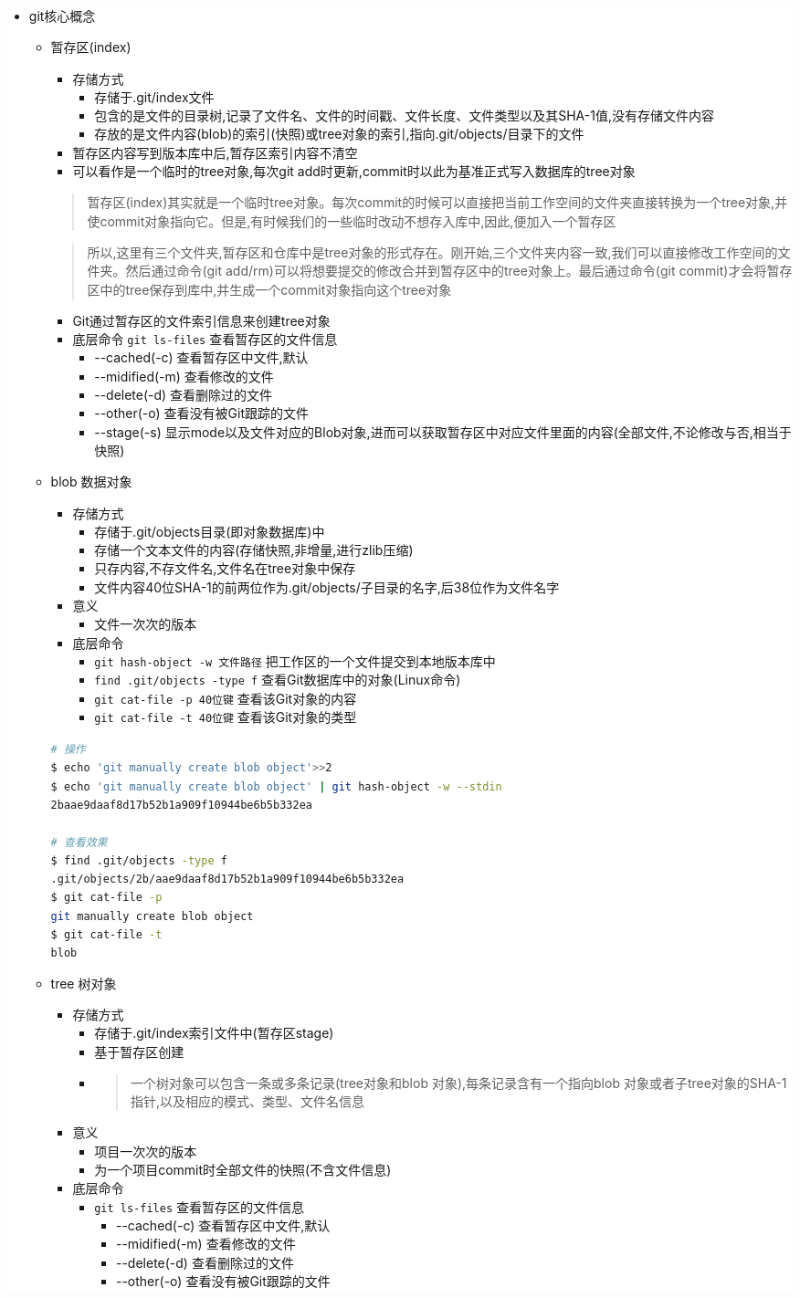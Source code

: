 - git核心概念
  - 暂存区(index)
    - 存储方式
      - 存储于.git/index文件
      - 包含的是文件的目录树,记录了文件名、文件的时间戳、文件长度、文件类型以及其SHA-1值,没有存储文件内容
      - 存放的是文件内容(blob)的索引(快照)或tree对象的索引,指向.git/objects/目录下的文件
    - 暂存区内容写到版本库中后,暂存区索引内容不清空
    - 可以看作是一个临时的tree对象,每次git add时更新,commit时以此为基准正式写入数据库的tree对象
    > 暂存区(index)其实就是一个临时tree对象。每次commit的时候可以直接把当前工作空间的文件夹直接转换为一个tree对象,并使commit对象指向它。但是,有时候我们的一些临时改动不想存入库中,因此,便加入一个暂存区

    > 所以,这里有三个文件夹,暂存区和仓库中是tree对象的形式存在。刚开始,三个文件夹内容一致,我们可以直接修改工作空间的文件夹。然后通过命令(git add/rm)可以将想要提交的修改合并到暂存区中的tree对象上。最后通过命令(git commit)才会将暂存区中的tree保存到库中,并生成一个commit对象指向这个tree对象
    - Git通过暂存区的文件索引信息来创建tree对象
    - 底层命令 `git ls-files` 查看暂存区的文件信息
        - --cached(-c) 查看暂存区中文件,默认
        - --midified(-m) 查看修改的文件
        - --delete(-d) 查看删除过的文件
        - --other(-o) 查看没有被Git跟踪的文件
        - --stage(-s) 显示mode以及文件对应的Blob对象,进而可以获取暂存区中对应文件里面的内容(全部文件,不论修改与否,相当于快照)
  - blob 数据对象
    - 存储方式
      - 存储于.git/objects目录(即对象数据库)中
      - 存储一个文本文件的内容(存储快照,非增量,进行zlib压缩)
      - 只存内容,不存文件名,文件名在tree对象中保存
      - 文件内容40位SHA-1的前两位作为.git/objects/子目录的名字,后38位作为文件名字
    - 意义
      - 文件一次次的版本
    - 底层命令
      - `git hash-object -w 文件路径` 把工作区的一个文件提交到本地版本库中
      - `find .git/objects -type f` 查看Git数据库中的对象(Linux命令)
      - `git cat-file -p 40位键` 查看该Git对象的内容
      - `git cat-file -t 40位键` 查看该Git对象的类型
    ```bash
    # 操作
    $ echo 'git manually create blob object'>>2
    $ echo 'git manually create blob object' | git hash-object -w --stdin
    2baae9daaf8d17b52b1a909f10944be6b5b332ea

    # 查看效果
    $ find .git/objects -type f
    .git/objects/2b/aae9daaf8d17b52b1a909f10944be6b5b332ea
    $ git cat-file -p
    git manually create blob object
    $ git cat-file -t
    blob
    ```
  - tree 树对象
    - 存储方式
      - 存储于.git/index索引文件中(暂存区stage)
      - 基于暂存区创建
      - >一个树对象可以包含一条或多条记录(tree对象和blob 对象),每条记录含有一个指向blob 对象或者子tree对象的SHA-1指针,以及相应的模式、类型、文件名信息
    - 意义
      - 项目一次次的版本
      - 为一个项目commit时全部文件的快照(不含文件信息)
    - 底层命令
      - `git ls-files` 查看暂存区的文件信息
        - --cached(-c) 查看暂存区中文件,默认
        - --midified(-m) 查看修改的文件
        - --delete(-d) 查看删除过的文件
        - --other(-o) 查看没有被Git跟踪的文件